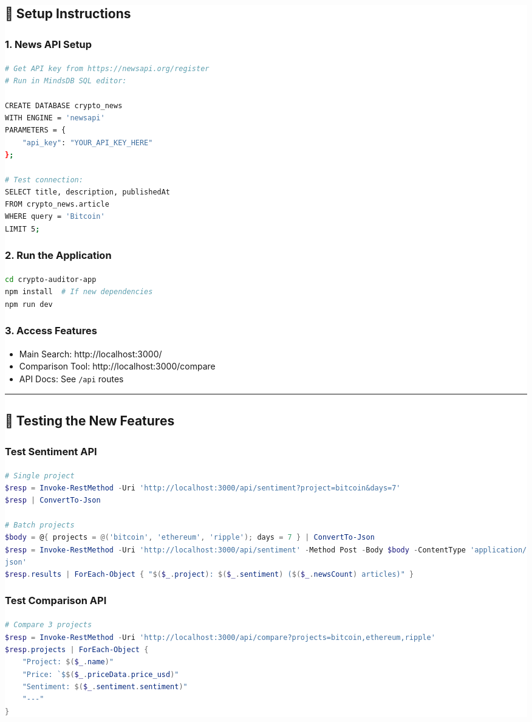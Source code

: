 
## 🚀 Setup Instructions

### 1. News API Setup
```bash
# Get API key from https://newsapi.org/register
# Run in MindsDB SQL editor:

CREATE DATABASE crypto_news
WITH ENGINE = 'newsapi'
PARAMETERS = {
    "api_key": "YOUR_API_KEY_HERE"
};

# Test connection:
SELECT title, description, publishedAt
FROM crypto_news.article
WHERE query = 'Bitcoin'
LIMIT 5;
```

### 2. Run the Application
```bash
cd crypto-auditor-app
npm install  # If new dependencies
npm run dev
```

### 3. Access Features
- Main Search: http://localhost:3000/
- Comparison Tool: http://localhost:3000/compare
- API Docs: See `/api` routes

---

## 📝 Testing the New Features

### Test Sentiment API
```powershell
# Single project
$resp = Invoke-RestMethod -Uri 'http://localhost:3000/api/sentiment?project=bitcoin&days=7'
$resp | ConvertTo-Json

# Batch projects
$body = @{ projects = @('bitcoin', 'ethereum', 'ripple'); days = 7 } | ConvertTo-Json
$resp = Invoke-RestMethod -Uri 'http://localhost:3000/api/sentiment' -Method Post -Body $body -ContentType 'application/json'
$resp.results | ForEach-Object { "$($_.project): $($_.sentiment) ($($_.newsCount) articles)" }
```

### Test Comparison API
```powershell
# Compare 3 projects
$resp = Invoke-RestMethod -Uri 'http://localhost:3000/api/compare?projects=bitcoin,ethereum,ripple'
$resp.projects | ForEach-Object {
    "Project: $($_.name)"
    "Price: `$$($_.priceData.price_usd)"
    "Sentiment: $($_.sentiment.sentiment)"
    "---"
}
```
